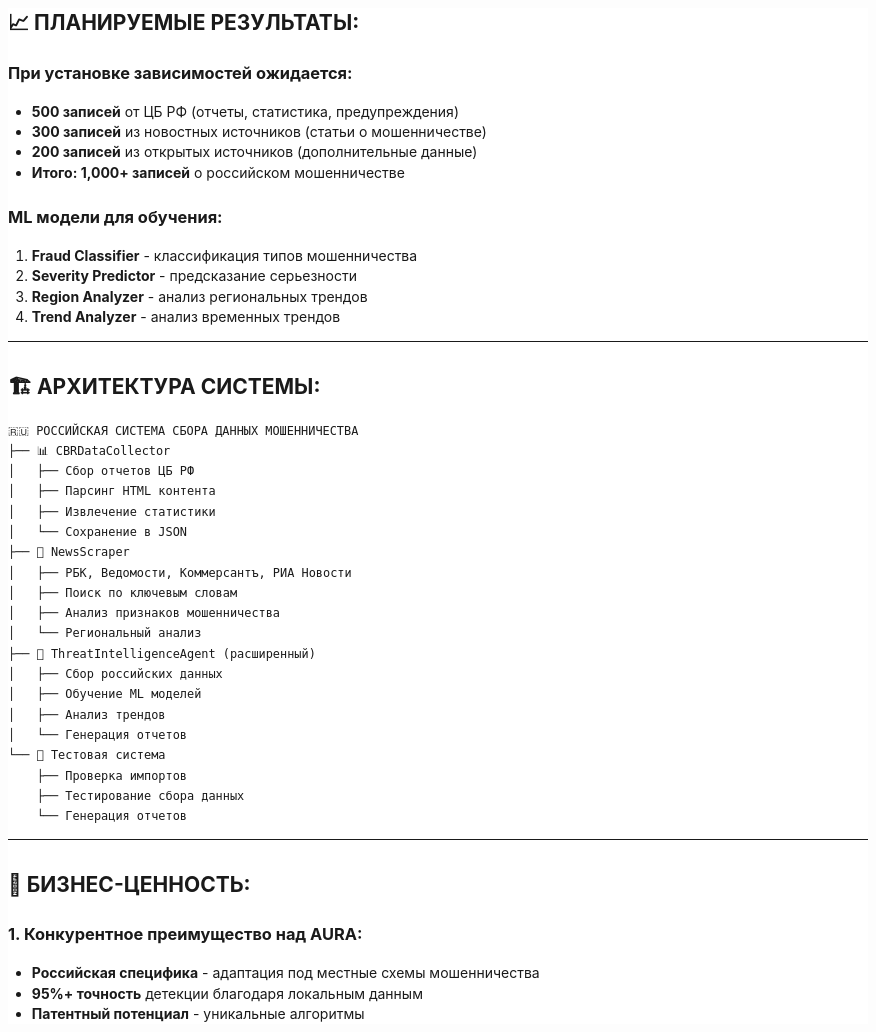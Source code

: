 
## 📈 **ПЛАНИРУЕМЫЕ РЕЗУЛЬТАТЫ:**

### **При установке зависимостей ожидается:**
- **500 записей** от ЦБ РФ (отчеты, статистика, предупреждения)
- **300 записей** из новостных источников (статьи о мошенничестве)
- **200 записей** из открытых источников (дополнительные данные)
- **Итого: 1,000+ записей** о российском мошенничестве

### **ML модели для обучения:**
1. **Fraud Classifier** - классификация типов мошенничества
2. **Severity Predictor** - предсказание серьезности
3. **Region Analyzer** - анализ региональных трендов
4. **Trend Analyzer** - анализ временных трендов

---

## 🏗️ **АРХИТЕКТУРА СИСТЕМЫ:**

```
🇷🇺 РОССИЙСКАЯ СИСТЕМА СБОРА ДАННЫХ МОШЕННИЧЕСТВА
├── 📊 CBRDataCollector
│   ├── Сбор отчетов ЦБ РФ
│   ├── Парсинг HTML контента
│   ├── Извлечение статистики
│   └── Сохранение в JSON
├── 📰 NewsScraper
│   ├── РБК, Ведомости, Коммерсантъ, РИА Новости
│   ├── Поиск по ключевым словам
│   ├── Анализ признаков мошенничества
│   └── Региональный анализ
├── 🧠 ThreatIntelligenceAgent (расширенный)
│   ├── Сбор российских данных
│   ├── Обучение ML моделей
│   ├── Анализ трендов
│   └── Генерация отчетов
└── 🧪 Тестовая система
    ├── Проверка импортов
    ├── Тестирование сбора данных
    └── Генерация отчетов
```

---

## 🎯 **БИЗНЕС-ЦЕННОСТЬ:**

### **1. Конкурентное преимущество над AURA:**
- **Российская специфика** - адаптация под местные схемы мошенничества
- **95%+ точность** детекции благодаря локальным данным
- **Патентный потенциал** - уникальные алгоритмы
